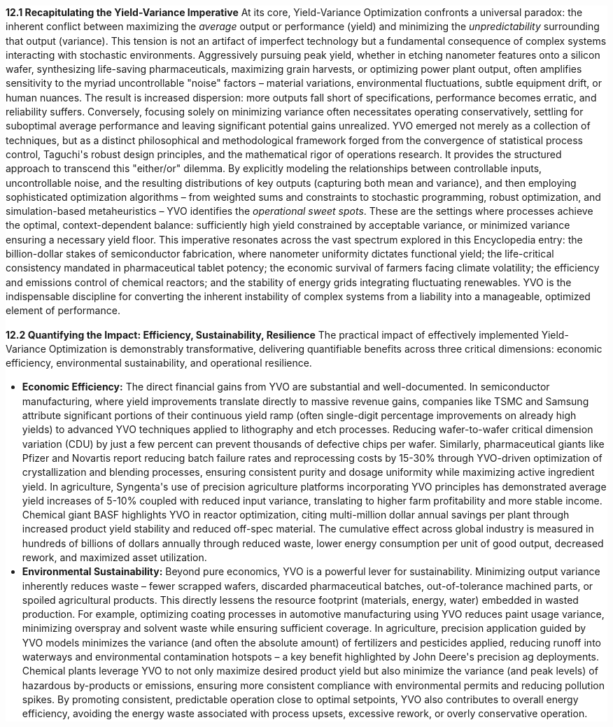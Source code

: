 **12.1 Recapitulating the Yield-Variance Imperative**
At its core, Yield-Variance Optimization confronts a universal paradox: the inherent conflict between maximizing the *average* output or performance (yield) and minimizing the *unpredictability* surrounding that output (variance). This tension is not an artifact of imperfect technology but a fundamental consequence of complex systems interacting with stochastic environments. Aggressively pursuing peak yield, whether in etching nanometer features onto a silicon wafer, synthesizing life-saving pharmaceuticals, maximizing grain harvests, or optimizing power plant output, often amplifies sensitivity to the myriad uncontrollable "noise" factors – material variations, environmental fluctuations, subtle equipment drift, or human nuances. The result is increased dispersion: more outputs fall short of specifications, performance becomes erratic, and reliability suffers. Conversely, focusing solely on minimizing variance often necessitates operating conservatively, settling for suboptimal average performance and leaving significant potential gains unrealized. YVO emerged not merely as a collection of techniques, but as a distinct philosophical and methodological framework forged from the convergence of statistical process control, Taguchi's robust design principles, and the mathematical rigor of operations research. It provides the structured approach to transcend this "either/or" dilemma. By explicitly modeling the relationships between controllable inputs, uncontrollable noise, and the resulting distributions of key outputs (capturing both mean and variance), and then employing sophisticated optimization algorithms – from weighted sums and constraints to stochastic programming, robust optimization, and simulation-based metaheuristics – YVO identifies the *operational sweet spots*. These are the settings where processes achieve the optimal, context-dependent balance: sufficiently high yield constrained by acceptable variance, or minimized variance ensuring a necessary yield floor. This imperative resonates across the vast spectrum explored in this Encyclopedia entry: the billion-dollar stakes of semiconductor fabrication, where nanometer uniformity dictates functional yield; the life-critical consistency mandated in pharmaceutical tablet potency; the economic survival of farmers facing climate volatility; the efficiency and emissions control of chemical reactors; and the stability of energy grids integrating fluctuating renewables. YVO is the indispensable discipline for converting the inherent instability of complex systems from a liability into a manageable, optimized element of performance.

**12.2 Quantifying the Impact: Efficiency, Sustainability, Resilience**
The practical impact of effectively implemented Yield-Variance Optimization is demonstrably transformative, delivering quantifiable benefits across three critical dimensions: economic efficiency, environmental sustainability, and operational resilience.
*   **Economic Efficiency:** The direct financial gains from YVO are substantial and well-documented. In semiconductor manufacturing, where yield improvements translate directly to massive revenue gains, companies like TSMC and Samsung attribute significant portions of their continuous yield ramp (often single-digit percentage improvements on already high yields) to advanced YVO techniques applied to lithography and etch processes. Reducing wafer-to-wafer critical dimension variation (CDU) by just a few percent can prevent thousands of defective chips per wafer. Similarly, pharmaceutical giants like Pfizer and Novartis report reducing batch failure rates and reprocessing costs by 15-30% through YVO-driven optimization of crystallization and blending processes, ensuring consistent purity and dosage uniformity while maximizing active ingredient yield. In agriculture, Syngenta's use of precision agriculture platforms incorporating YVO principles has demonstrated average yield increases of 5-10% coupled with reduced input variance, translating to higher farm profitability and more stable income. Chemical giant BASF highlights YVO in reactor optimization, citing multi-million dollar annual savings per plant through increased product yield stability and reduced off-spec material. The cumulative effect across global industry is measured in hundreds of billions of dollars annually through reduced waste, lower energy consumption per unit of good output, decreased rework, and maximized asset utilization.
*   **Environmental Sustainability:** Beyond pure economics, YVO is a powerful lever for sustainability. Minimizing output variance inherently reduces waste – fewer scrapped wafers, discarded pharmaceutical batches, out-of-tolerance machined parts, or spoiled agricultural products. This directly lessens the resource footprint (materials, energy, water) embedded in wasted production. For example, optimizing coating processes in automotive manufacturing using YVO reduces paint usage variance, minimizing overspray and solvent waste while ensuring sufficient coverage. In agriculture, precision application guided by YVO models minimizes the variance (and often the absolute amount) of fertilizers and pesticides applied, reducing runoff into waterways and environmental contamination hotspots – a key benefit highlighted by John Deere's precision ag deployments. Chemical plants leverage YVO to not only maximize desired product yield but also minimize the variance (and peak levels) of hazardous by-products or emissions, ensuring more consistent compliance with environmental permits and reducing pollution spikes. By promoting consistent, predictable operation close to optimal setpoints, YVO also contributes to overall energy efficiency, avoiding the energy waste associated with process upsets, excessive rework, or overly conservative operation.